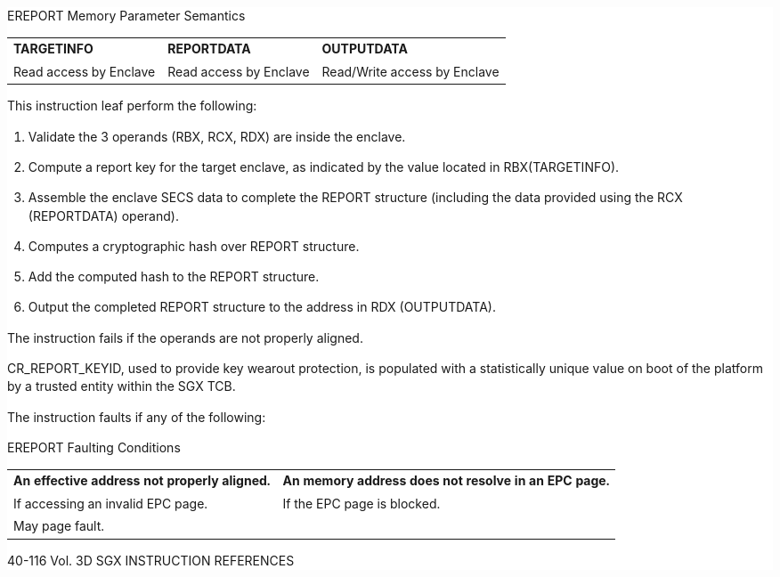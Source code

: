 EREPORT Memory Parameter Semantics
<table>
	<tr>
		<td><b>TARGETINFO</b></td>
		<td><b>REPORTDATA</b></td>
		<td><b>OUTPUTDATA</b></td>
	</tr>
	<tr>
		<td>Read access by Enclave</td>
		<td>Read access by Enclave</td>
		<td>Read/Write access by Enclave</td>
	</tr>
</table>

This instruction leaf perform the following:

1. Validate the 3 operands (RBX, RCX, RDX) are inside the enclave.

2. Compute a report key for the target enclave, as indicated by the value located in RBX(TARGETINFO).

3. Assemble the enclave SECS data to complete the REPORT structure (including the data provided using the RCX
(REPORTDATA) operand).

4. Computes a cryptographic hash over REPORT structure.

5. Add the computed hash to the REPORT structure.

6. Output the completed REPORT structure to the address in RDX (OUTPUTDATA).

The instruction fails if the operands are not properly aligned.

CR_REPORT_KEYID, used to provide key wearout protection, is populated with a statistically unique value on boot
of the platform by a trusted entity within the SGX TCB.

The instruction faults if any of the following:

EREPORT Faulting Conditions
<table>
	<tr>
		<td><b>An effective address not properly aligned.</b></td>
		<td><b>An memory address does not resolve in an EPC page.</b></td>
	</tr>
	<tr>
		<td>If accessing an invalid EPC page.</td>
		<td>If the EPC page is blocked.</td>
	</tr>
	<tr>
		<td>May page fault.</td>
		<td></td>
	</tr>
</table>

40-116 Vol. 3D
SGX INSTRUCTION REFERENCES
